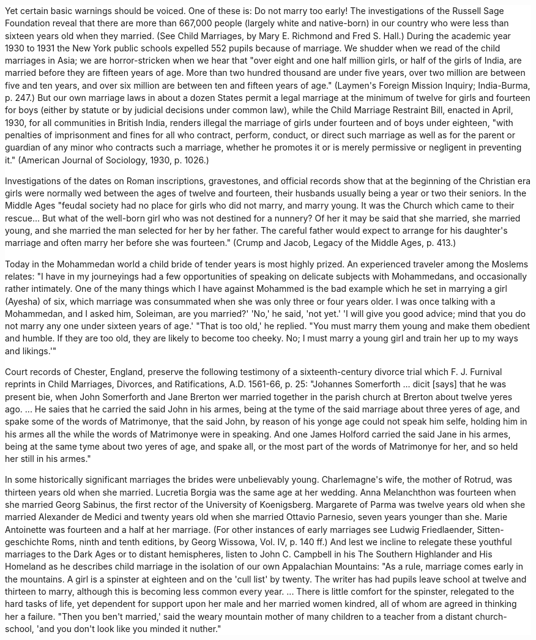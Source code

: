 Yet certain basic warnings should be voiced. One of these is: Do not marry too early! The investigations of the Russell Sage Foundation reveal that there are more than 667,000 people (largely white and native-born) in our country who were less than sixteen years old when they married. (See Child Marriages, by Mary E. Richmond and Fred S. Hall.) During the academic year 1930 to 1931 the New York public schools expelled 552 pupils because of marriage. We shudder when we read of the child marriages in Asia; we are horror-stricken when we hear that "over eight and one half million girls, or half of the girls of India, are married before they are fifteen years of age. More than two hundred thousand are under five years, over two million are between five and ten years, and over six million are between ten and fifteen years of age." (Laymen's Foreign Mission Inquiry; India-Burma, p. 247.) But our own marriage laws in about a dozen States permit a legal marriage at the minimum of twelve for girls and fourteen for boys (either by statute or by judicial decisions under common law), while the Child Marriage Restraint Bill, enacted in April, 1930, for all communities in British India, renders illegal the marriage of girls under fourteen and of boys under eighteen, "with penalties of imprisonment and fines for all who contract, perform, conduct, or direct such marriage as well as for the parent or guardian of any minor who contracts such a marriage, whether he promotes it or is merely permissive or negligent in preventing it." (American Journal of Sociology, 1930, p. 1026.)

Investigations of the dates on Roman inscriptions, gravestones, and official records show that at the beginning of the Christian era girls were normally wed between the ages of twelve and fourteen, their husbands usually being a year or two their seniors. In the Middle Ages "feudal society had no place for girls who did not marry, and marry young. It was the Church which came to their rescue... But what of the well-born girl who was not destined for a nunnery? Of her it may be said that she married, she married young, and she married the man selected for her by her father. The careful father would expect to arrange for his daughter's marriage and often marry her before she was fourteen." (Crump and Jacob, Legacy of the Middle Ages, p. 413.)

Today in the Mohammedan world a child bride of tender years is most highly prized. An experienced traveler among the Moslems relates: "I have in my journeyings had a few opportunities of speaking on delicate subjects with Mohammedans, and occasionally rather intimately. One of the many things which I have against Mohammed is the bad example which he set in marrying a girl (Ayesha) of six, which marriage was consummated when she was only three or four years older. I was once talking with a Mohammedan, and I asked him, Soleiman, are you married?' 'No,' he said, 'not yet.' 'I will give you good advice; mind that you do not marry any one under sixteen years of age.' "That is too old,' he replied. "You must marry them young and make them obedient and humble. If they are too old, they are likely to become too cheeky. No; I must marry a young girl and train her up to my ways and likings.'"

Court records of Chester, England, preserve the following testimony of a sixteenth-century divorce trial which F. J. Furnival reprints in Child Marriages, Divorces, and Ratifications, A.D. 1561-66, p. 25: "Johannes Somerforth ... dicit [says] that he was present bie, when John Somerforth and Jane Brerton wer married together in the parish church at Brerton about twelve yeres ago. ... He saies that he carried the said John in his armes, being at the tyme of the said marriage about three yeres of age, and spake some of the words of Matrimonye, that the said John, by reason of his yonge age could not speak him selfe, holding him in his armes all the while the words of Matrimonye were in speaking. And one James Holford carried the said Jane in his armes, being at the same tyme about two yeres of age, and spake all, or the most part of the words of Matrimonye for her, and so held her still in his armes."

In some historically significant marriages the brides were unbelievably young. Charlemagne's wife, the mother of Rotrud, was thirteen years old when she married. Lucretia Borgia was the same age at her wedding. Anna Melanchthon was fourteen when she married Georg Sabinus, the first rector of the University of Koenigsberg. Margarete of Parma was twelve years old when she married Alexander de Medici and twenty years old when she married Ottavio Parnesio, seven years younger than she. Marie Antoinette was fourteen and a half at her marriage. (For other instances of early marriages see Ludwig Friedlaender, Sitten-geschichte Roms, ninth and tenth editions, by Georg Wissowa, Vol. IV, p. 140 ff.) And lest we incline to relegate these youthful marriages to the Dark Ages or to distant hemispheres, listen to John C. Campbell in his The Southern Highlander and His Homeland as he describes child marriage in the isolation of our own Appalachian Mountains: "As a rule, marriage comes early in the mountains. A girl is a spinster at eighteen and on the 'cull list' by twenty. The writer has had pupils leave school at twelve and thirteen to marry, although this is becoming less common every year. ... There is little comfort for the spinster, relegated to the hard tasks of life, yet dependent for support upon her male and her married women kindred, all of whom are agreed in thinking her a failure. "Then you ben't married,' said the weary mountain mother of many children to a teacher from a distant church-school, 'and you don't look like you minded it nuther."
